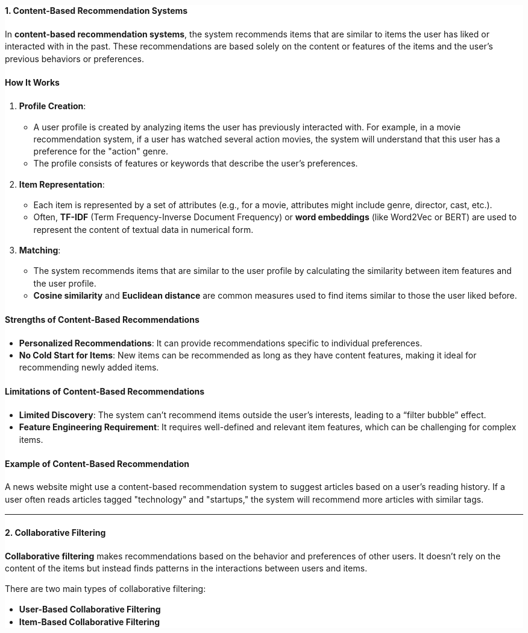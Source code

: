 #### 1. Content-Based Recommendation Systems

In **content-based recommendation systems**, the system recommends items that are similar to items the user has liked or interacted with in the past. These recommendations are based solely on the content or features of the items and the user’s previous behaviors or preferences.

#### How It Works

1. **Profile Creation**:
   - A user profile is created by analyzing items the user has previously interacted with. For example, in a movie recommendation system, if a user has watched several action movies, the system will understand that this user has a preference for the "action" genre.
   - The profile consists of features or keywords that describe the user’s preferences.

2. **Item Representation**:
   - Each item is represented by a set of attributes (e.g., for a movie, attributes might include genre, director, cast, etc.).
   - Often, **TF-IDF** (Term Frequency-Inverse Document Frequency) or **word embeddings** (like Word2Vec or BERT) are used to represent the content of textual data in numerical form.

3. **Matching**:
   - The system recommends items that are similar to the user profile by calculating the similarity between item features and the user profile.
   - **Cosine similarity** and **Euclidean distance** are common measures used to find items similar to those the user liked before.

#### Strengths of Content-Based Recommendations

- **Personalized Recommendations**: It can provide recommendations specific to individual preferences.
- **No Cold Start for Items**: New items can be recommended as long as they have content features, making it ideal for recommending newly added items.

#### Limitations of Content-Based Recommendations

- **Limited Discovery**: The system can’t recommend items outside the user’s interests, leading to a “filter bubble” effect.
- **Feature Engineering Requirement**: It requires well-defined and relevant item features, which can be challenging for complex items.

#### Example of Content-Based Recommendation

A news website might use a content-based recommendation system to suggest articles based on a user’s reading history. If a user often reads articles tagged "technology" and "startups," the system will recommend more articles with similar tags.

---

#### 2. Collaborative Filtering

**Collaborative filtering** makes recommendations based on the behavior and preferences of other users. It doesn’t rely on the content of the items but instead finds patterns in the interactions between users and items.

There are two main types of collaborative filtering:
- **User-Based Collaborative Filtering**
- **Item-Based Collaborative Filtering**
